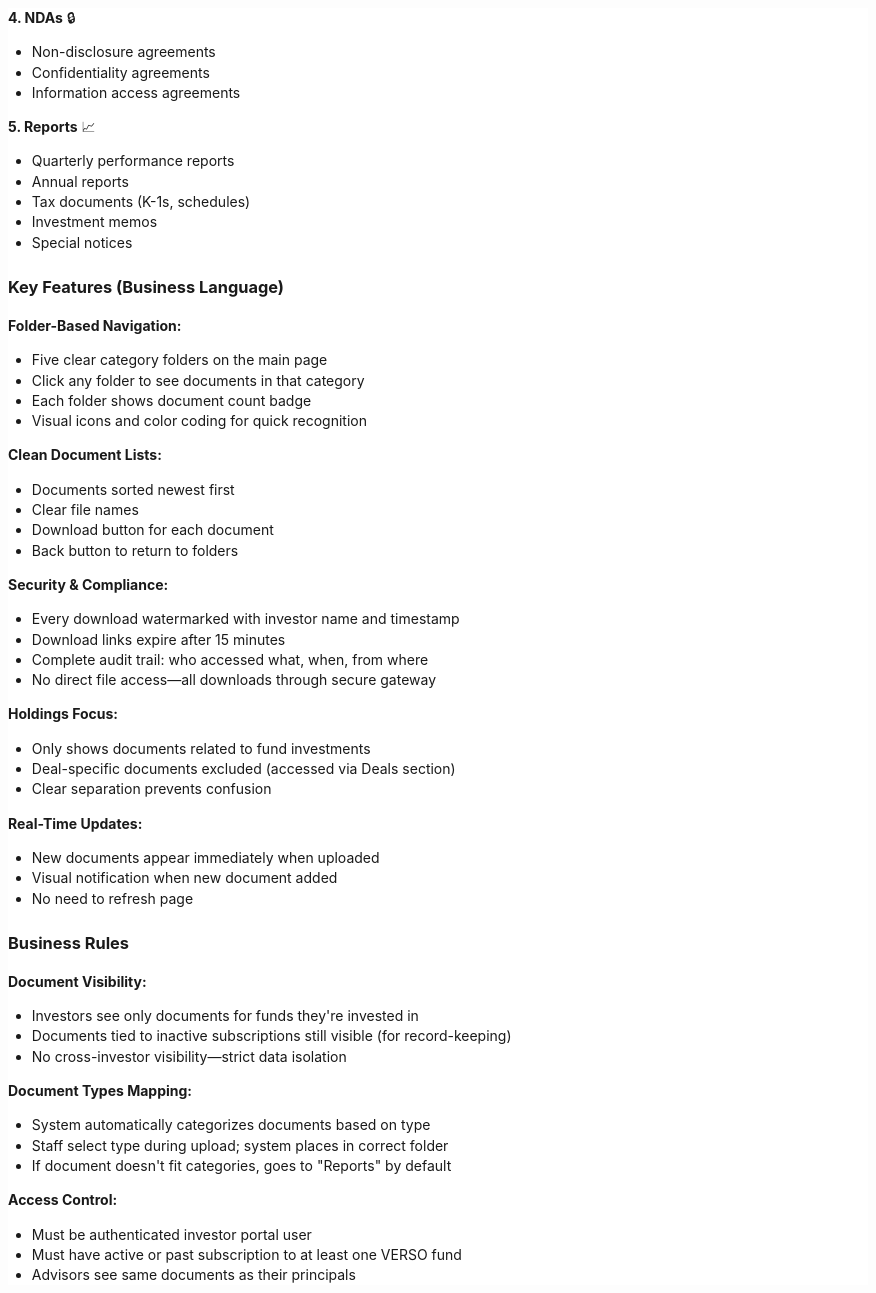 **4. NDAs** 🔒
- Non-disclosure agreements
- Confidentiality agreements
- Information access agreements

**5. Reports** 📈
- Quarterly performance reports
- Annual reports
- Tax documents (K-1s, schedules)
- Investment memos
- Special notices

### Key Features (Business Language)

**Folder-Based Navigation:**
- Five clear category folders on the main page
- Click any folder to see documents in that category
- Each folder shows document count badge
- Visual icons and color coding for quick recognition

**Clean Document Lists:**
- Documents sorted newest first
- Clear file names
- Download button for each document
- Back button to return to folders

**Security & Compliance:**
- Every download watermarked with investor name and timestamp
- Download links expire after 15 minutes
- Complete audit trail: who accessed what, when, from where
- No direct file access—all downloads through secure gateway

**Holdings Focus:**
- Only shows documents related to fund investments
- Deal-specific documents excluded (accessed via Deals section)
- Clear separation prevents confusion

**Real-Time Updates:**
- New documents appear immediately when uploaded
- Visual notification when new document added
- No need to refresh page

### Business Rules

**Document Visibility:**
- Investors see only documents for funds they're invested in
- Documents tied to inactive subscriptions still visible (for record-keeping)
- No cross-investor visibility—strict data isolation

**Document Types Mapping:**
- System automatically categorizes documents based on type
- Staff select type during upload; system places in correct folder
- If document doesn't fit categories, goes to "Reports" by default

**Access Control:**
- Must be authenticated investor portal user
- Must have active or past subscription to at least one VERSO fund
- Advisors see same documents as their principals
